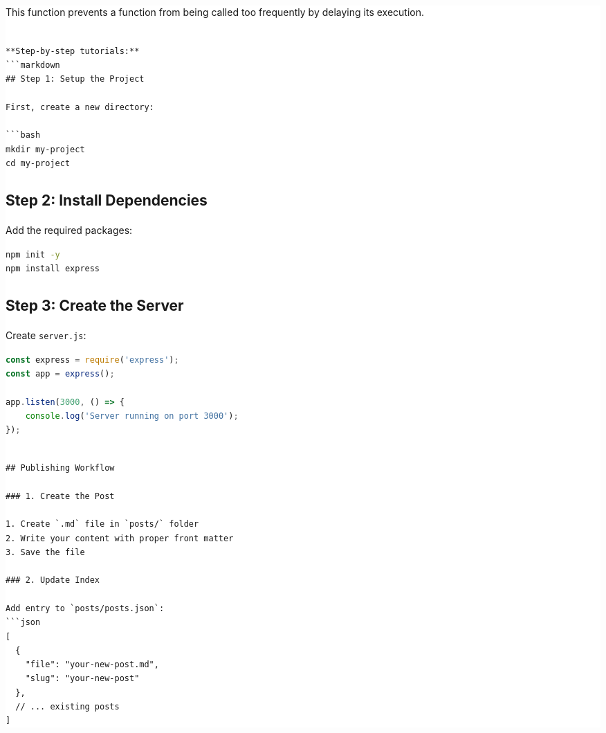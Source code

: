 This function prevents a function from being called too frequently by delaying its execution.
```

**Step-by-step tutorials:**
```markdown
## Step 1: Setup the Project

First, create a new directory:

```bash
mkdir my-project
cd my-project
```

## Step 2: Install Dependencies

Add the required packages:

```bash
npm init -y
npm install express
```

## Step 3: Create the Server

Create `server.js`:

```javascript
const express = require('express');
const app = express();

app.listen(3000, () => {
    console.log('Server running on port 3000');
});
```
```

## Publishing Workflow

### 1. Create the Post

1. Create `.md` file in `posts/` folder
2. Write your content with proper front matter
3. Save the file

### 2. Update Index

Add entry to `posts/posts.json`:
```json
[
  {
    "file": "your-new-post.md",
    "slug": "your-new-post"
  },
  // ... existing posts
]
```
